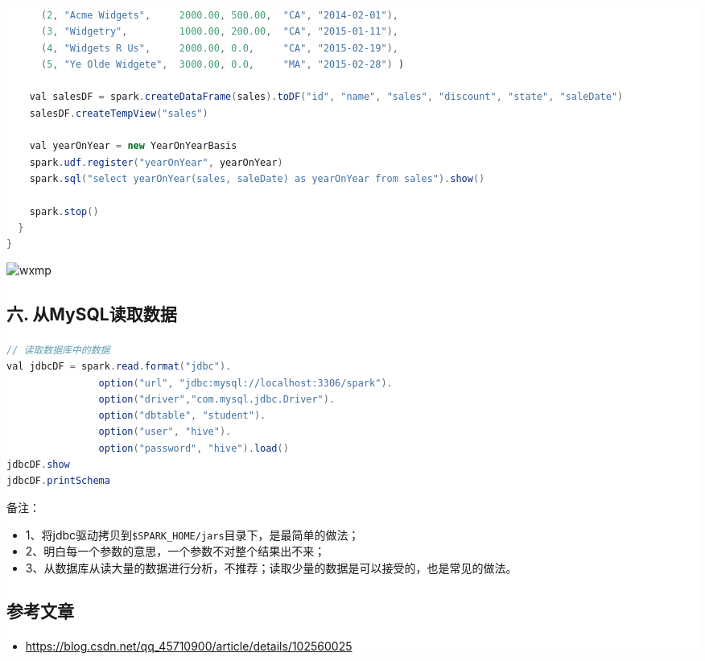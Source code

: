``` java
      (2, "Acme Widgets",     2000.00, 500.00,  "CA", "2014-02-01"),
      (3, "Widgetry",         1000.00, 200.00,  "CA", "2015-01-11"),
      (4, "Widgets R Us",     2000.00, 0.0,     "CA", "2015-02-19"),
      (5, "Ye Olde Widgete",  3000.00, 0.0,     "MA", "2015-02-28") )

    val salesDF = spark.createDataFrame(sales).toDF("id", "name", "sales", "discount", "state", "saleDate")
    salesDF.createTempView("sales")

    val yearOnYear = new YearOnYearBasis
    spark.udf.register("yearOnYear", yearOnYear)
    spark.sql("select yearOnYear(sales, saleDate) as yearOnYear from sales").show()

    spark.stop()
  }
}

```

<img class= "zoom-custom-imgs" :src="$withBase('/assets/img/dp/spark/sparksql/20191015182559249.png')" alt="wxmp">

## 六. 从MySQL读取数据

``` java
// 读取数据库中的数据
val jdbcDF = spark.read.format("jdbc").
				option("url", "jdbc:mysql://localhost:3306/spark").
				option("driver","com.mysql.jdbc.Driver").
				option("dbtable", "student").
				option("user", "hive").
				option("password", "hive").load()
jdbcDF.show
jdbcDF.printSchema

```

备注：
- 1、将jdbc驱动拷贝到`$SPARK_HOME/jars`目录下，是最简单的做法；
- 2、明白每一个参数的意思，一个参数不对整个结果出不来；
- 3、从数据库从读大量的数据进行分析，不推荐；读取少量的数据是可以接受的，也是常见的做法。


## 参考文章
* https://blog.csdn.net/qq_45710900/article/details/102560025